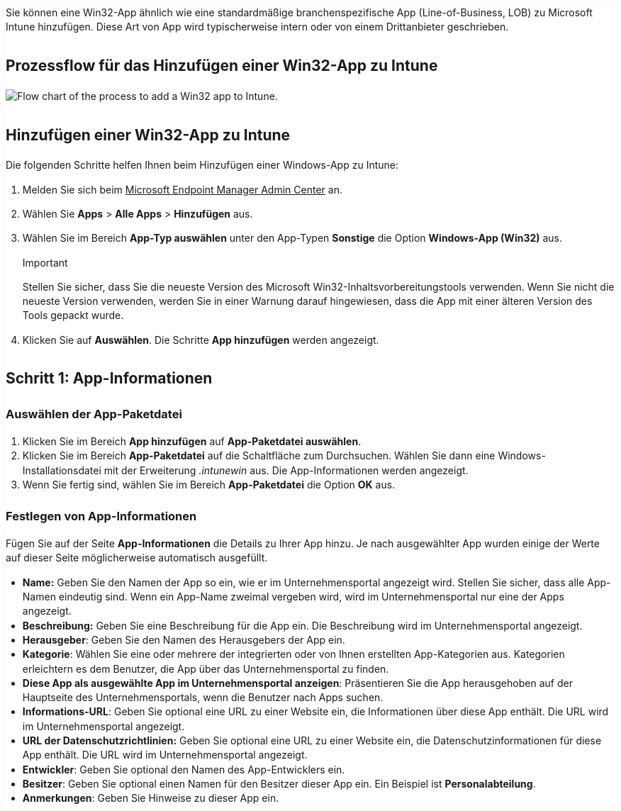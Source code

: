 Sie können eine Win32-App ähnlich wie eine standardmäßige branchenspezifische App (Line-of-Business, LOB) zu Microsoft Intune hinzufügen. Diese Art von App wird typischerweise intern oder von einem Drittanbieter geschrieben. 

## <a name="process-flow-to-add-a-win32-app-to-intune"></a>Prozessflow für das Hinzufügen einer Win32-App zu Intune

<img alt="Flow chart of the process to add a Win32 app to Intune." src="./media/apps-win32-app-management/add-win32-app.svg" width="500">

## <a name="add-a-win32-app-to-intune"></a>Hinzufügen einer Win32-App zu Intune

Die folgenden Schritte helfen Ihnen beim Hinzufügen einer Windows-App zu Intune:

1. Melden Sie sich beim [Microsoft Endpoint Manager Admin Center](https://go.microsoft.com/fwlink/?linkid=2109431) an.
2. Wählen Sie **Apps** > **Alle Apps** > **Hinzufügen** aus.
3. Wählen Sie im Bereich **App-Typ auswählen** unter den App-Typen **Sonstige** die Option **Windows-App (Win32)** aus.

    > [!IMPORTANT]
    > Stellen Sie sicher, dass Sie die neueste Version des Microsoft Win32-Inhaltsvorbereitungstools verwenden. Wenn Sie nicht die neueste Version verwenden, werden Sie in einer Warnung darauf hingewiesen, dass die App mit einer älteren Version des Tools gepackt wurde. 

4. Klicken Sie auf **Auswählen**. Die Schritte **App hinzufügen** werden angezeigt.

## <a name="step-1-app-information"></a>Schritt 1: App-Informationen

### <a name="select-the-app-package-file"></a>Auswählen der App-Paketdatei

1. Klicken Sie im Bereich **App hinzufügen** auf **App-Paketdatei auswählen**. 
2. Klicken Sie im Bereich **App-Paketdatei** auf die Schaltfläche zum Durchsuchen. Wählen Sie dann eine Windows-Installationsdatei mit der Erweiterung *.intunewin* aus.
   Die App-Informationen werden angezeigt.
3. Wenn Sie fertig sind, wählen Sie im Bereich **App-Paketdatei** die Option **OK** aus.

### <a name="set-app-information"></a>Festlegen von App-Informationen

Fügen Sie auf der Seite **App-Informationen** die Details zu Ihrer App hinzu. Je nach ausgewählter App wurden einige der Werte auf dieser Seite möglicherweise automatisch ausgefüllt.

- **Name:** Geben Sie den Namen der App so ein, wie er im Unternehmensportal angezeigt wird. Stellen Sie sicher, dass alle App-Namen eindeutig sind. Wenn ein App-Name zweimal vergeben wird, wird im Unternehmensportal nur eine der Apps angezeigt.
- **Beschreibung:** Geben Sie eine Beschreibung für die App ein. Die Beschreibung wird im Unternehmensportal angezeigt.
- **Herausgeber**: Geben Sie den Namen des Herausgebers der App ein.
- **Kategorie**: Wählen Sie eine oder mehrere der integrierten oder von Ihnen erstellten App-Kategorien aus. Kategorien erleichtern es dem Benutzer, die App über das Unternehmensportal zu finden.
- **Diese App als ausgewählte App im Unternehmensportal anzeigen**: Präsentieren Sie die App herausgehoben auf der Hauptseite des Unternehmensportals, wenn die Benutzer nach Apps suchen.
- **Informations-URL**: Geben Sie optional eine URL zu einer Website ein, die Informationen über diese App enthält. Die URL wird im Unternehmensportal angezeigt.
- **URL der Datenschutzrichtlinien:** Geben Sie optional eine URL zu einer Website ein, die Datenschutzinformationen für diese App enthält. Die URL wird im Unternehmensportal angezeigt.
- **Entwickler**: Geben Sie optional den Namen des App-Entwicklers ein.
- **Besitzer**: Geben Sie optional einen Namen für den Besitzer dieser App ein. Ein Beispiel ist **Personalabteilung**.
- **Anmerkungen**: Geben Sie Hinweise zu dieser App ein.
